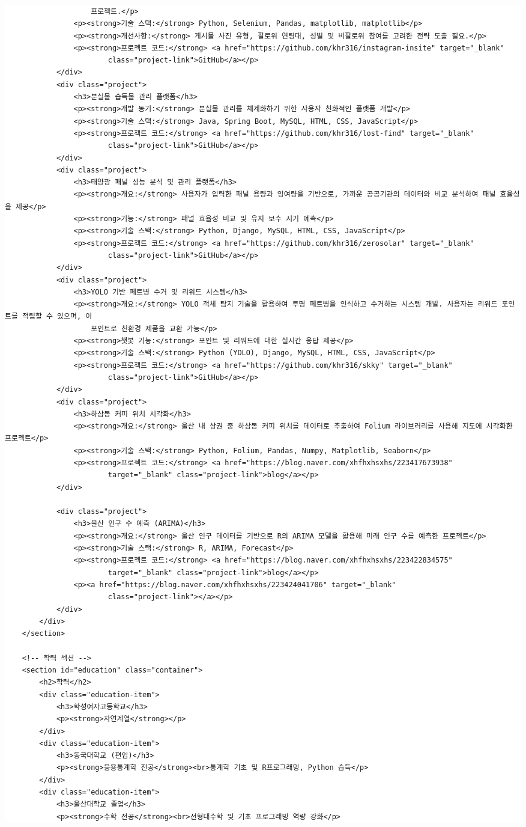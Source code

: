                         프로젝트.</p>
                    <p><strong>기술 스택:</strong> Python, Selenium, Pandas, matplotlib, matplotlib</p>
                    <p><strong>개선사항:</strong> 게시물 사진 유형, 팔로워 연령대, 성별 및 비팔로워 참여를 고려한 전략 도출 필요.</p>
                    <p><strong>프로젝트 코드:</strong> <a href="https://github.com/khr316/instagram-insite" target="_blank"
                            class="project-link">GitHub</a></p>
                </div>
                <div class="project">
                    <h3>분실물 습득물 관리 플랫폼</h3>
                    <p><strong>개발 동기:</strong> 분실물 관리를 체계화하기 위한 사용자 친화적인 플랫폼 개발</p>
                    <p><strong>기술 스택:</strong> Java, Spring Boot, MySQL, HTML, CSS, JavaScript</p>
                    <p><strong>프로젝트 코드:</strong> <a href="https://github.com/khr316/lost-find" target="_blank"
                            class="project-link">GitHub</a></p>
                </div>
                <div class="project">
                    <h3>태양광 패널 성능 분석 및 관리 플랫폼</h3>
                    <p><strong>개요:</strong> 사용자가 입력한 패널 용량과 잉여량을 기반으로, 가까운 공공기관의 데이터와 비교 분석하여 패널 효율성을 제공</p>
                    <p><strong>기능:</strong> 패널 효율성 비교 및 유지 보수 시기 예측</p>
                    <p><strong>기술 스택:</strong> Python, Django, MySQL, HTML, CSS, JavaScript</p>
                    <p><strong>프로젝트 코드:</strong> <a href="https://github.com/khr316/zerosolar" target="_blank"
                            class="project-link">GitHub</a></p>
                </div>
                <div class="project">
                    <h3>YOLO 기반 페트병 수거 및 리워드 시스템</h3>
                    <p><strong>개요:</strong> YOLO 객체 탐지 기술을 활용하여 투명 페트병을 인식하고 수거하는 시스템 개발. 사용자는 리워드 포인트를 적립할 수 있으며, 이
                        포인트로 친환경 제품을 교환 가능</p>
                    <p><strong>챗봇 기능:</strong> 포인트 및 리워드에 대한 실시간 응답 제공</p>
                    <p><strong>기술 스택:</strong> Python (YOLO), Django, MySQL, HTML, CSS, JavaScript</p>
                    <p><strong>프로젝트 코드:</strong> <a href="https://github.com/khr316/skky" target="_blank"
                            class="project-link">GitHub</a></p>
                </div>
                <div class="project">
                    <h3>하삼동 커피 위치 시각화</h3>
                    <p><strong>개요:</strong> 울산 내 상권 중 하삼동 커피 위치를 데이터로 추출하여 Folium 라이브러리를 사용해 지도에 시각화한 프로젝트</p>
                    <p><strong>기술 스택:</strong> Python, Folium, Pandas, Numpy, Matplotlib, Seaborn</p>
                    <p><strong>프로젝트 코드:</strong> <a href="https://blog.naver.com/xhfhxhsxhs/223417673938"
                            target="_blank" class="project-link">blog</a></p>
                </div>

                <div class="project">
                    <h3>울산 인구 수 예측 (ARIMA)</h3>
                    <p><strong>개요:</strong> 울산 인구 데이터를 기반으로 R의 ARIMA 모델을 활용해 미래 인구 수를 예측한 프로젝트</p>
                    <p><strong>기술 스택:</strong> R, ARIMA, Forecast</p>
                    <p><strong>프로젝트 코드:</strong> <a href="https://blog.naver.com/xhfhxhsxhs/223422834575"
                            target="_blank" class="project-link">blog</a></p>
                    <p><a href="https://blog.naver.com/xhfhxhsxhs/223424041706" target="_blank"
                            class="project-link"></a></p>
                </div>
            </div>
        </section>

        <!-- 학력 섹션 -->
        <section id="education" class="container">
            <h2>학력</h2>
            <div class="education-item">
                <h3>학성여자고등학교</h3>
                <p><strong>자연계열</strong></p>
            </div>
            <div class="education-item">
                <h3>동국대학교 (편입)</h3>
                <p><strong>응용통계학 전공</strong><br>통계학 기초 및 R프로그래밍, Python 습득</p>
            </div>
            <div class="education-item">
                <h3>울산대학교 졸업</h3>
                <p><strong>수학 전공</strong><br>선형대수학 및 기초 프로그래밍 역량 강화</p>